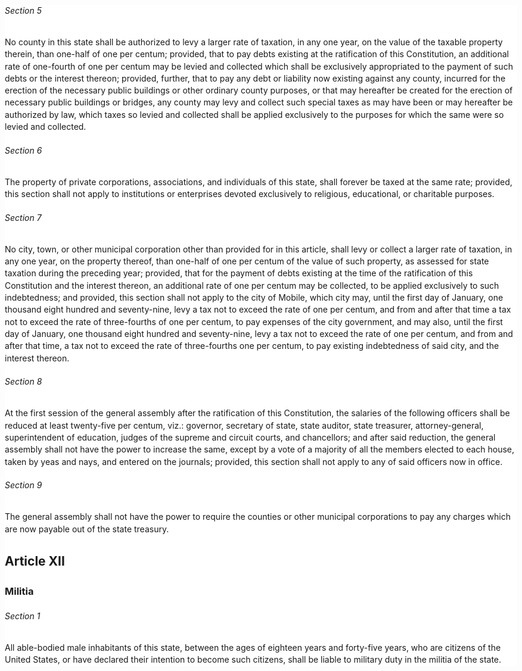 ###### Section 5
No county in this state shall be authorized to levy a larger rate of taxation, in any one year, on the value of the taxable property therein, than one-half of one per centum; provided, that to pay debts existing at the ratification of this Constitution, an additional rate of one-fourth of one per centum may be levied and collected which shall be exclusively appropriated to the payment of such debts or the interest thereon; provided, further, that to pay any debt or liability now existing against any county, incurred for the erection of the necessary public buildings or other ordinary county purposes, or that may hereafter be created for the erection of necessary public buildings or bridges, any county may levy and collect such special taxes as may have been or may hereafter be authorized by law, which taxes so levied and collected shall be applied exclusively to the purposes for which the same were so levied and collected.

###### Section 6
The property of private corporations, associations, and individuals of this state, shall forever be taxed at the same rate; provided, this section shall not apply to institutions or enterprises devoted exclusively to religious, educational, or charitable purposes.

###### Section 7
No city, town, or other municipal corporation other than provided for in this article, shall levy or collect a larger rate of taxation, in any one year, on the property thereof, than one-half of one per centum of the value of such property, as assessed for state taxation during the preceding year; provided, that for the payment of debts existing at the time of the ratification of this Constitution and the interest thereon, an additional rate of one per centum may be collected, to be applied exclusively to such indebtedness; and provided, this section shall not apply to the city of Mobile, which city may, until the first day of January, one thousand eight hundred and seventy-nine, levy a tax not to exceed the rate of one per centum, and from and after that time a tax not to exceed the rate of three-fourths of one per centum, to pay expenses of the city government, and may also, until the first day of January, one thousand eight hundred and seventy-nine, levy a tax not to exceed the rate of one per centum, and from and after that time, a tax not to exceed the rate of three-fourths one per centum, to pay existing indebtedness of said city, and the interest thereon.

###### Section 8
At the first session of the general assembly after the ratification of this Constitution, the salaries of the following officers shall be reduced at least twenty-five per centum, viz.: governor, secretary of state, state auditor, state treasurer, attorney-general, superintendent of education, judges of the supreme and circuit courts, and chancellors; and after said reduction, the general assembly shall not have the power to increase the same, except by a vote of a majority of all the members elected to each house, taken by yeas and nays, and entered on the journals; provided, this section shall not apply to any of said officers now in office.

  
###### Section 9
The general assembly shall not have the power to require the counties or other municipal corporations to pay any charges which are now payable out of the state treasury.

## Article XII
### Militia
###### Section 1
All able-bodied male inhabitants of this state, between the ages of eighteen years and forty-five years, who are citizens of the United States, or have declared their intention to become such citizens, shall be liable to military duty in the militia of the state.
